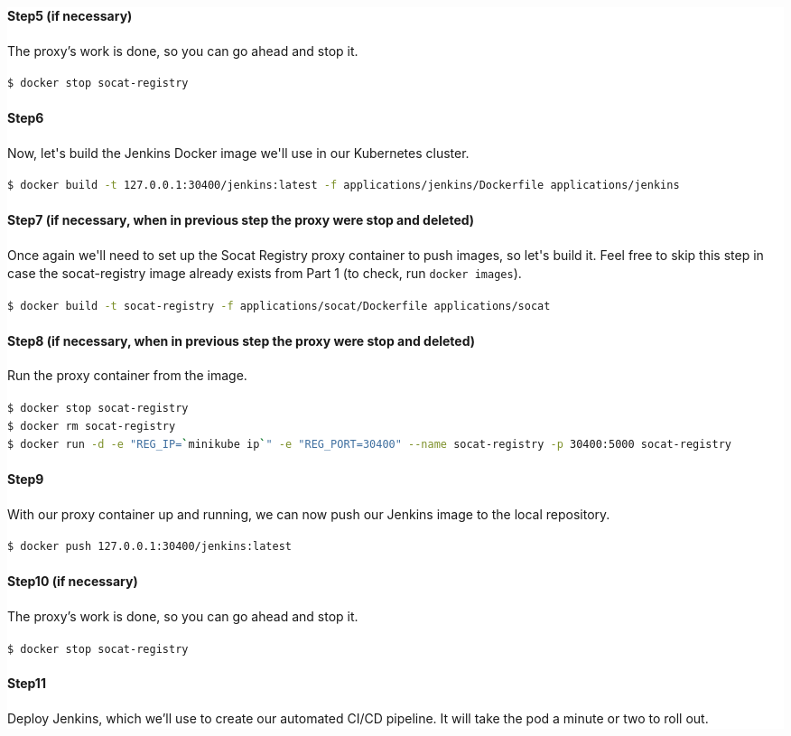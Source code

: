 #### Step5 (**if necessary**)

The proxy’s work is done, so you can go ahead and stop it.

```bash
$ docker stop socat-registry
```

#### Step6

Now, let's build the Jenkins Docker image we'll use in our Kubernetes cluster.

```bash
$ docker build -t 127.0.0.1:30400/jenkins:latest -f applications/jenkins/Dockerfile applications/jenkins
```

#### Step7 (**if necessary, when in previous step the proxy were stop and deleted**)

Once again we'll need to set up the Socat Registry proxy container to push images, so let's build it. Feel free to skip this step in case the socat-registry image already exists from Part 1 (to check, run `docker images`).

```bash
$ docker build -t socat-registry -f applications/socat/Dockerfile applications/socat
```

#### Step8 (**if necessary, when in previous step the proxy were stop and deleted**)

Run the proxy container from the image.

```bash
$ docker stop socat-registry
$ docker rm socat-registry
$ docker run -d -e "REG_IP=`minikube ip`" -e "REG_PORT=30400" --name socat-registry -p 30400:5000 socat-registry
```

#### Step9 

With our proxy container up and running, we can now push our Jenkins image to the local repository.

```bash
$ docker push 127.0.0.1:30400/jenkins:latest
```

#### Step10 (**if necessary**)

The proxy’s work is done, so you can go ahead and stop it.

```bash
$ docker stop socat-registry
```

#### Step11

Deploy Jenkins, which we’ll use to create our automated CI/CD pipeline. It will take the pod a minute or two to roll out.
